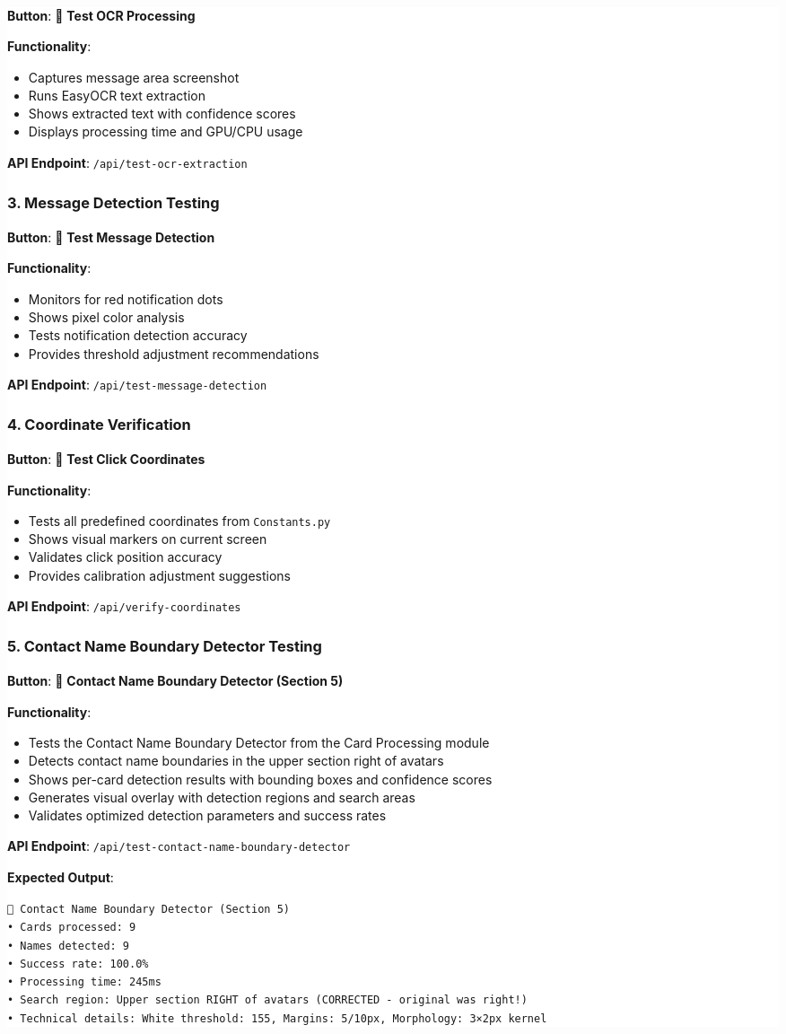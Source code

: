 **Button**: 📝 **Test OCR Processing**

**Functionality**:
- Captures message area screenshot
- Runs EasyOCR text extraction
- Shows extracted text with confidence scores
- Displays processing time and GPU/CPU usage

**API Endpoint**: `/api/test-ocr-extraction`

### 3. Message Detection Testing

**Button**: 🔴 **Test Message Detection**

**Functionality**:
- Monitors for red notification dots
- Shows pixel color analysis
- Tests notification detection accuracy
- Provides threshold adjustment recommendations

**API Endpoint**: `/api/test-message-detection`

### 4. Coordinate Verification

**Button**: 🎯 **Test Click Coordinates**

**Functionality**:
- Tests all predefined coordinates from `Constants.py`
- Shows visual markers on current screen
- Validates click position accuracy
- Provides calibration adjustment suggestions

**API Endpoint**: `/api/verify-coordinates`

### 5. Contact Name Boundary Detector Testing

**Button**: 📝 **Contact Name Boundary Detector (Section 5)**

**Functionality**:
- Tests the Contact Name Boundary Detector from the Card Processing module
- Detects contact name boundaries in the upper section right of avatars
- Shows per-card detection results with bounding boxes and confidence scores
- Generates visual overlay with detection regions and search areas
- Validates optimized detection parameters and success rates

**API Endpoint**: `/api/test-contact-name-boundary-detector`

**Expected Output**:
```
📝 Contact Name Boundary Detector (Section 5)
• Cards processed: 9
• Names detected: 9  
• Success rate: 100.0%
• Processing time: 245ms
• Search region: Upper section RIGHT of avatars (CORRECTED - original was right!)
• Technical details: White threshold: 155, Margins: 5/10px, Morphology: 3×2px kernel
```
